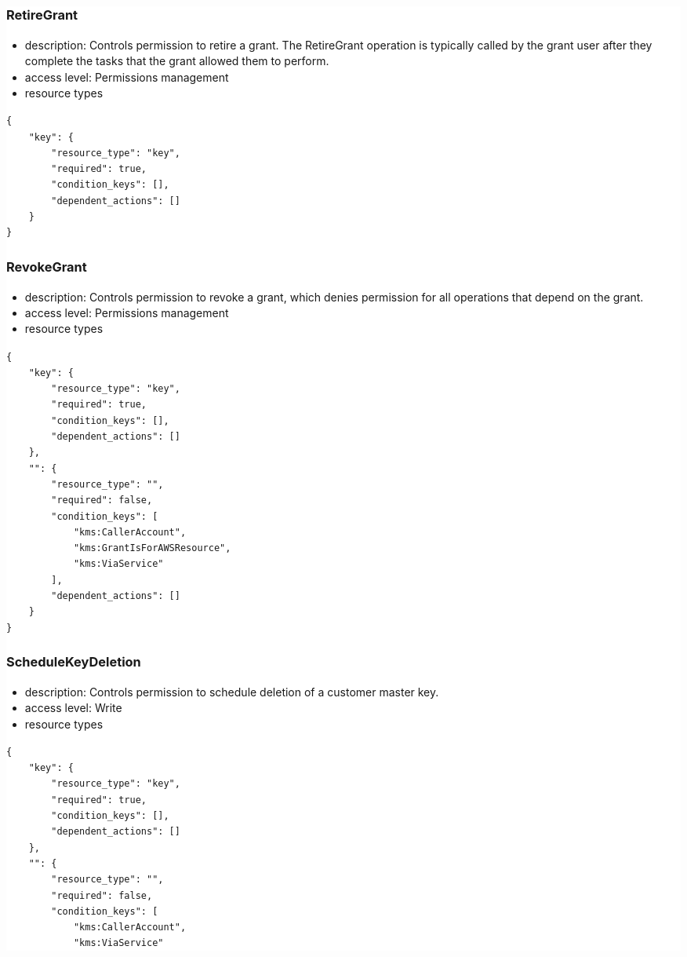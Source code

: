 ### RetireGrant

- description: Controls permission to retire a grant. The RetireGrant operation is typically called by the grant user after they complete the tasks that the grant allowed them to perform.
- access level: Permissions management
- resource types

```
{
    "key": {
        "resource_type": "key",
        "required": true,
        "condition_keys": [],
        "dependent_actions": []
    }
}
```

### RevokeGrant

- description: Controls permission to revoke a grant, which denies permission for all operations that depend on the grant.
- access level: Permissions management
- resource types

```
{
    "key": {
        "resource_type": "key",
        "required": true,
        "condition_keys": [],
        "dependent_actions": []
    },
    "": {
        "resource_type": "",
        "required": false,
        "condition_keys": [
            "kms:CallerAccount",
            "kms:GrantIsForAWSResource",
            "kms:ViaService"
        ],
        "dependent_actions": []
    }
}
```

### ScheduleKeyDeletion

- description: Controls permission to schedule deletion of a customer master key.
- access level: Write
- resource types

```
{
    "key": {
        "resource_type": "key",
        "required": true,
        "condition_keys": [],
        "dependent_actions": []
    },
    "": {
        "resource_type": "",
        "required": false,
        "condition_keys": [
            "kms:CallerAccount",
            "kms:ViaService"
```